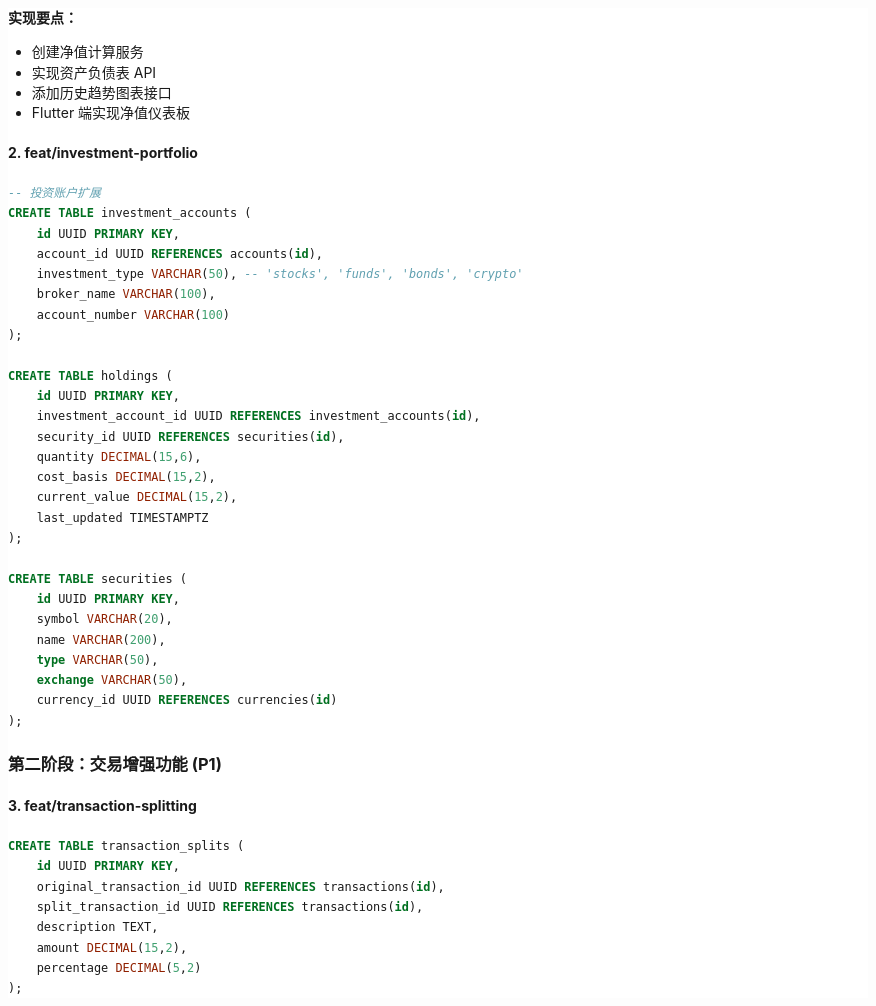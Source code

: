 ```sql
```

**实现要点：**
- 创建净值计算服务
- 实现资产负债表 API
- 添加历史趋势图表接口
- Flutter 端实现净值仪表板

#### 2. feat/investment-portfolio
```sql
-- 投资账户扩展
CREATE TABLE investment_accounts (
    id UUID PRIMARY KEY,
    account_id UUID REFERENCES accounts(id),
    investment_type VARCHAR(50), -- 'stocks', 'funds', 'bonds', 'crypto'
    broker_name VARCHAR(100),
    account_number VARCHAR(100)
);

CREATE TABLE holdings (
    id UUID PRIMARY KEY,
    investment_account_id UUID REFERENCES investment_accounts(id),
    security_id UUID REFERENCES securities(id),
    quantity DECIMAL(15,6),
    cost_basis DECIMAL(15,2),
    current_value DECIMAL(15,2),
    last_updated TIMESTAMPTZ
);

CREATE TABLE securities (
    id UUID PRIMARY KEY,
    symbol VARCHAR(20),
    name VARCHAR(200),
    type VARCHAR(50),
    exchange VARCHAR(50),
    currency_id UUID REFERENCES currencies(id)
);
```

### 第二阶段：交易增强功能 (P1)

#### 3. feat/transaction-splitting
```sql
CREATE TABLE transaction_splits (
    id UUID PRIMARY KEY,
    original_transaction_id UUID REFERENCES transactions(id),
    split_transaction_id UUID REFERENCES transactions(id),
    description TEXT,
    amount DECIMAL(15,2),
    percentage DECIMAL(5,2)
);
```
